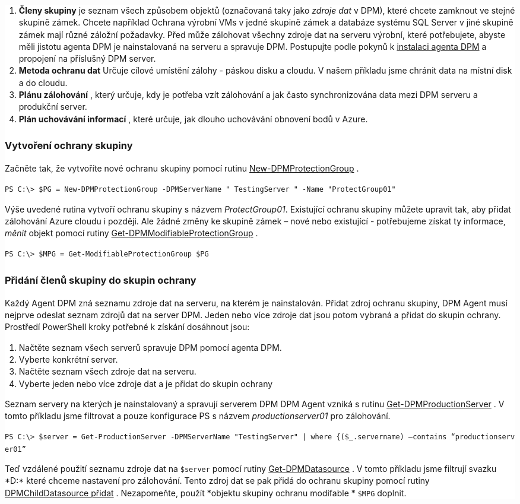1. **Členy skupiny** je seznam všech způsobem objektů (označovaná taky jako *zdroje dat* v DPM), které chcete zamknout ve stejné skupině zámek. Chcete například Ochrana výrobní VMs v jedné skupině zámek a databáze systému SQL Server v jiné skupině zámek mají různé záložní požadavky. Před může zálohovat všechny zdroje dat na serveru výrobní, které potřebujete, abyste měli jistotu agenta DPM je nainstalovaná na serveru a spravuje DPM. Postupujte podle pokynů k [instalaci agenta DPM](https://technet.microsoft.com/library/bb870935.aspx) a propojení na příslušný DPM server.
2. **Metoda ochranu dat** Určuje cílové umístění zálohy - páskou disku a cloudu. V našem příkladu jsme chránit data na místní disk a do cloudu.
3. **Plánu zálohování** , který určuje, kdy je potřeba vzít zálohování a jak často synchronizována data mezi DPM serveru a produkční server.
4. **Plán uchovávání informací** , které určuje, jak dlouho uchovávání obnovení bodů v Azure.

### <a name="creating-a-protection-group"></a>Vytvoření ochrany skupiny
Začněte tak, že vytvoříte nové ochranu skupiny pomocí rutinu [New-DPMProtectionGroup](https://technet.microsoft.com/library/hh881722) .

```
PS C:\> $PG = New-DPMProtectionGroup -DPMServerName " TestingServer " -Name "ProtectGroup01"
```

Výše uvedené rutina vytvoří ochranu skupiny s názvem *ProtectGroup01*. Existující ochranu skupiny můžete upravit tak, aby přidat zálohování Azure cloudu i později. Ale žádné změny ke skupině zámek – nové nebo existující - potřebujeme získat ty informace, *měnit* objekt pomocí rutiny [Get-DPMModifiableProtectionGroup](https://technet.microsoft.com/library/hh881713) .

```
PS C:\> $MPG = Get-ModifiableProtectionGroup $PG
```

### <a name="adding-group-members-to-the-protection-group"></a>Přidání členů skupiny do skupin ochrany
Každý Agent DPM zná seznamu zdroje dat na serveru, na kterém je nainstalován. Přidat zdroj ochranu skupiny, DPM Agent musí nejprve odeslat seznam zdrojů dat na server DPM. Jeden nebo více zdroje dat jsou potom vybraná a přidat do skupin ochrany. Prostředí PowerShell kroky potřebné k získání dosáhnout jsou:

1. Načtěte seznam všech serverů spravuje DPM pomocí agenta DPM.
2. Vyberte konkrétní server.
3. Načtěte seznam všech zdroje dat na serveru.
4. Vyberte jeden nebo více zdroje dat a je přidat do skupin ochrany

Seznam servery na kterých je nainstalovaný a spravují serverem DPM DPM Agent vzniká s rutinu [Get-DPMProductionServer](https://technet.microsoft.com/library/hh881600) . V tomto příkladu jsme filtrovat a pouze konfigurace PS s názvem *productionserver01* pro zálohování.

```
PS C:\> $server = Get-ProductionServer -DPMServerName "TestingServer" | where {($_.servername) –contains “productionserver01”
```

Teď vzdálené použití seznamu zdroje dat na ```$server``` pomocí rutiny [Get-DPMDatasource](https://technet.microsoft.com/library/hh881605) . V tomto příkladu jsme filtrují svazku *D:\* které chceme nastavení pro zálohování. Tento zdroj dat se pak přidá do ochranu skupiny pomocí rutiny [DPMChildDatasource přidat](https://technet.microsoft.com/library/hh881732) . Nezapomeňte, použít *objektu skupiny ochranu modifable * ```$MPG``` doplnit.
